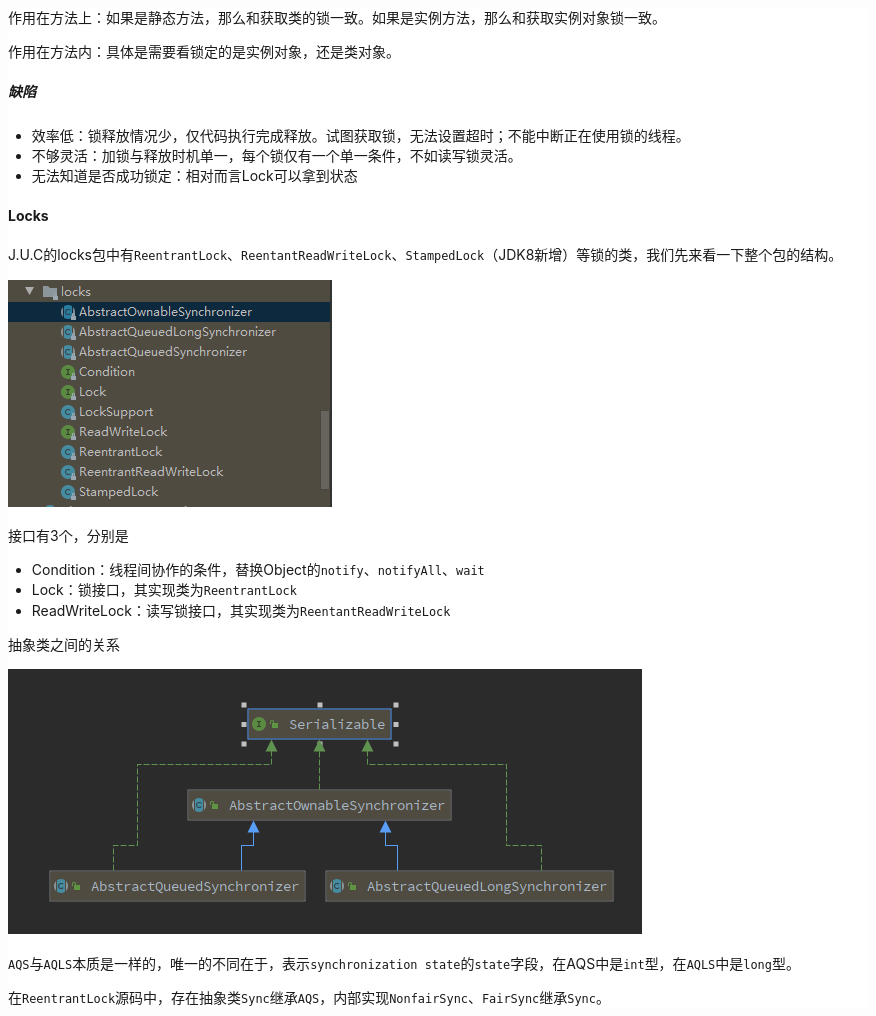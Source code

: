 作用在方法上：如果是静态方法，那么和获取类的锁一致。如果是实例方法，那么和获取实例对象锁一致。

作用在方法内：具体是需要看锁定的是实例对象，还是类对象。

##### 缺陷

* 效率低：锁释放情况少，仅代码执行完成释放。试图获取锁，无法设置超时；不能中断正在使用锁的线程。
* 不够灵活：加锁与释放时机单一，每个锁仅有一个单一条件，不如读写锁灵活。
* 无法知道是否成功锁定：相对而言Lock可以拿到状态

#### Locks

J.U.C的locks包中有`ReentrantLock`、`ReentantReadWriteLock`、`StampedLock`（JDK8新增）等锁的类，我们先来看一下整个包的结构。

![](images/juc-locks.png)

接口有3个，分别是

* Condition：线程间协作的条件，替换Object的`notify`、`notifyAll`、`wait`
* Lock：锁接口，其实现类为`ReentrantLock`
* ReadWriteLock：读写锁接口，其实现类为`ReentantReadWriteLock`

抽象类之间的关系

![](images/juc-locks-aqs.png)

`AQS`与`AQLS`本质是一样的，唯一的不同在于，表示`synchronization state`的`state`字段，在AQS中是`int`型，在`AQLS`中是`long`型。

在`ReentrantLock`源码中，存在抽象类`Sync`继承`AQS`，内部实现`NonfairSync`、`FairSync`继承`Sync`。
